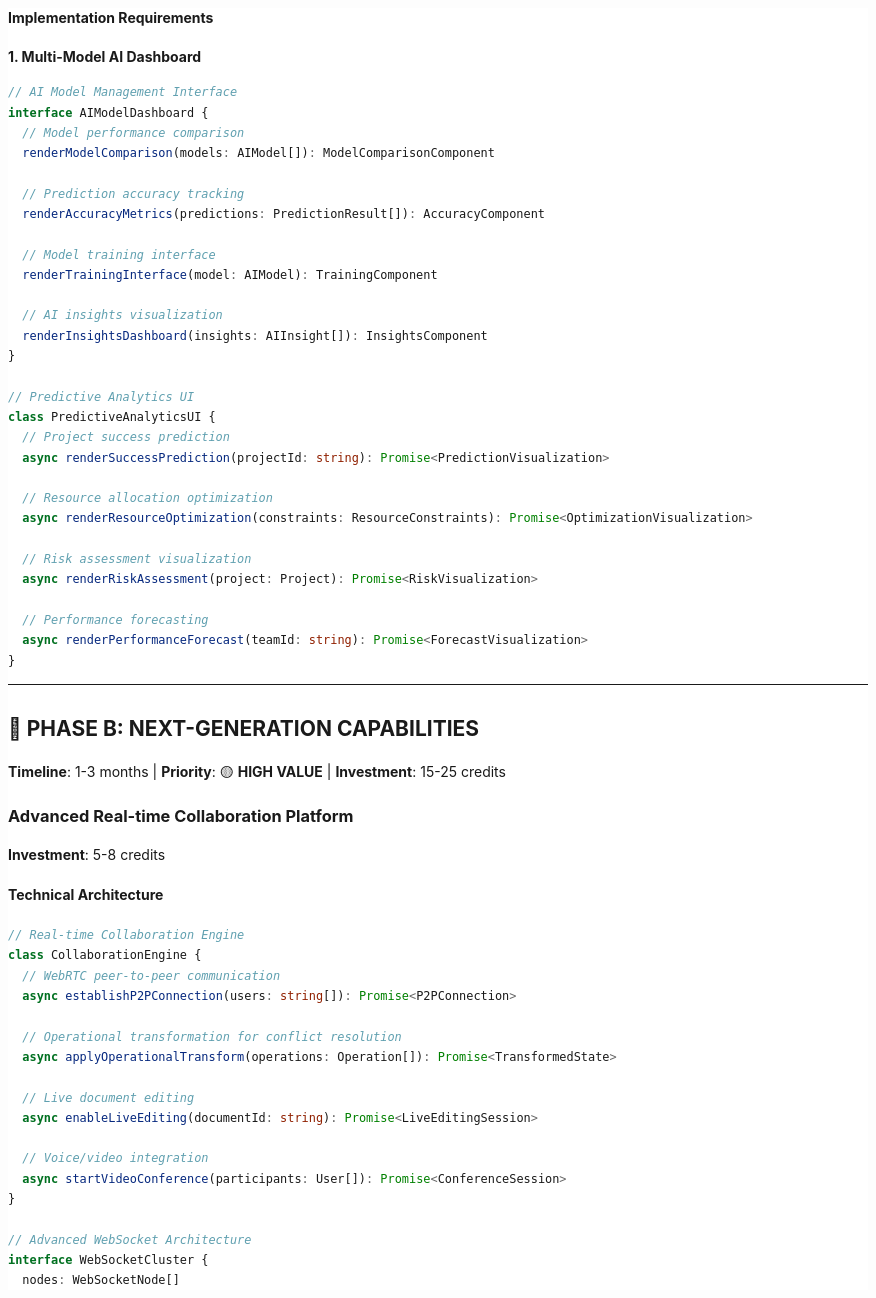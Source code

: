 #### **Implementation Requirements**

**1. Multi-Model AI Dashboard**
```typescript
// AI Model Management Interface
interface AIModelDashboard {
  // Model performance comparison
  renderModelComparison(models: AIModel[]): ModelComparisonComponent
  
  // Prediction accuracy tracking
  renderAccuracyMetrics(predictions: PredictionResult[]): AccuracyComponent
  
  // Model training interface
  renderTrainingInterface(model: AIModel): TrainingComponent
  
  // AI insights visualization
  renderInsightsDashboard(insights: AIInsight[]): InsightsComponent
}

// Predictive Analytics UI
class PredictiveAnalyticsUI {
  // Project success prediction
  async renderSuccessPrediction(projectId: string): Promise<PredictionVisualization>
  
  // Resource allocation optimization
  async renderResourceOptimization(constraints: ResourceConstraints): Promise<OptimizationVisualization>
  
  // Risk assessment visualization
  async renderRiskAssessment(project: Project): Promise<RiskVisualization>
  
  // Performance forecasting
  async renderPerformanceForecast(teamId: string): Promise<ForecastVisualization>
}
```

---

## 🔧 **PHASE B: NEXT-GENERATION CAPABILITIES**
**Timeline**: 1-3 months | **Priority**: 🟡 **HIGH VALUE** | **Investment**: 15-25 credits

### **Advanced Real-time Collaboration Platform**
**Investment**: 5-8 credits

#### **Technical Architecture**
```typescript
// Real-time Collaboration Engine
class CollaborationEngine {
  // WebRTC peer-to-peer communication
  async establishP2PConnection(users: string[]): Promise<P2PConnection>
  
  // Operational transformation for conflict resolution
  async applyOperationalTransform(operations: Operation[]): Promise<TransformedState>
  
  // Live document editing
  async enableLiveEditing(documentId: string): Promise<LiveEditingSession>
  
  // Voice/video integration
  async startVideoConference(participants: User[]): Promise<ConferenceSession>
}

// Advanced WebSocket Architecture
interface WebSocketCluster {
  nodes: WebSocketNode[]
```
